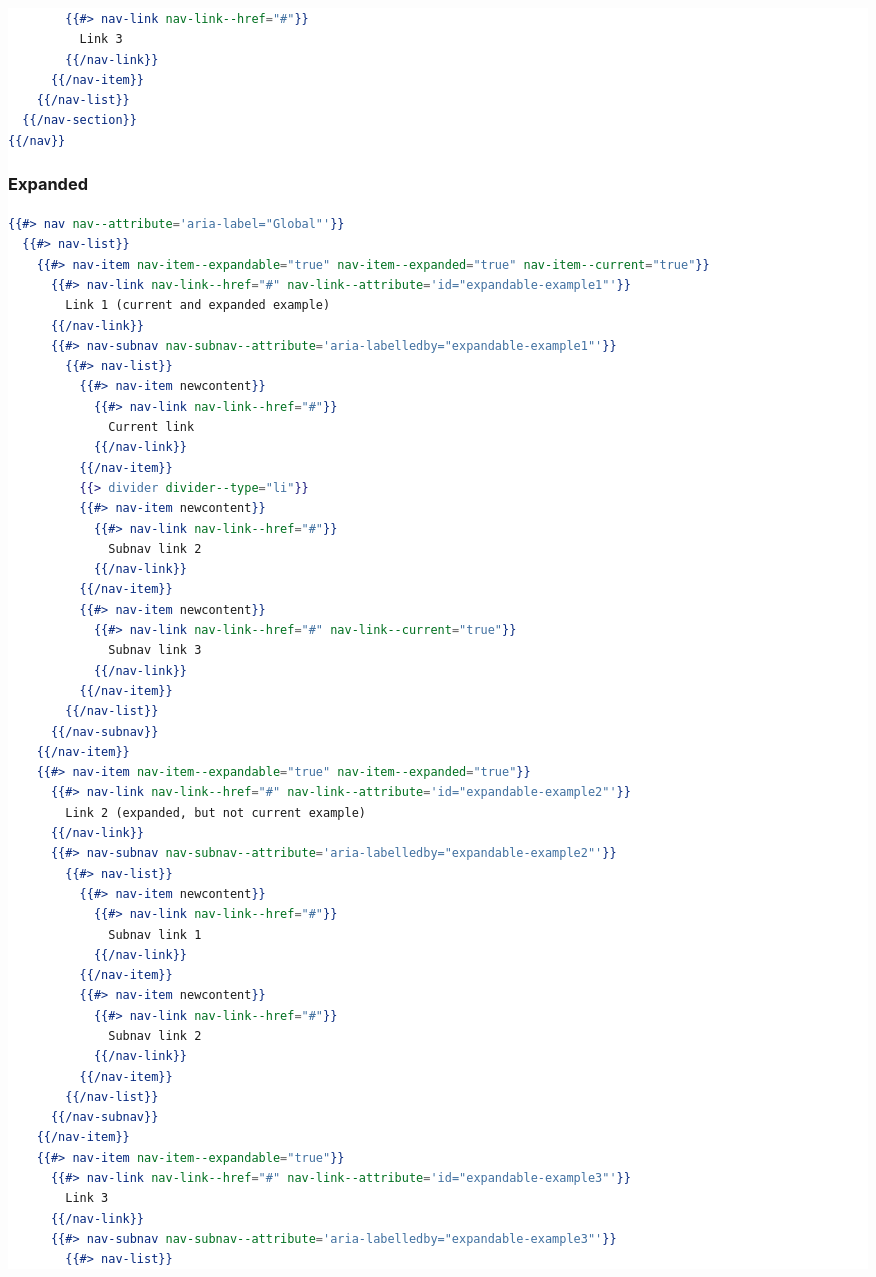 ```hbs
        {{#> nav-link nav-link--href="#"}}
          Link 3
        {{/nav-link}}
      {{/nav-item}}
    {{/nav-list}}
  {{/nav-section}}
{{/nav}}
```

### Expanded
```hbs
{{#> nav nav--attribute='aria-label="Global"'}}
  {{#> nav-list}}
    {{#> nav-item nav-item--expandable="true" nav-item--expanded="true" nav-item--current="true"}}
      {{#> nav-link nav-link--href="#" nav-link--attribute='id="expandable-example1"'}}
        Link 1 (current and expanded example)
      {{/nav-link}}
      {{#> nav-subnav nav-subnav--attribute='aria-labelledby="expandable-example1"'}}
        {{#> nav-list}}
          {{#> nav-item newcontent}}
            {{#> nav-link nav-link--href="#"}}
              Current link
            {{/nav-link}}
          {{/nav-item}}
          {{> divider divider--type="li"}}
          {{#> nav-item newcontent}}
            {{#> nav-link nav-link--href="#"}}
              Subnav link 2
            {{/nav-link}}
          {{/nav-item}}
          {{#> nav-item newcontent}}
            {{#> nav-link nav-link--href="#" nav-link--current="true"}}
              Subnav link 3
            {{/nav-link}}
          {{/nav-item}}
        {{/nav-list}}
      {{/nav-subnav}}
    {{/nav-item}}
    {{#> nav-item nav-item--expandable="true" nav-item--expanded="true"}}
      {{#> nav-link nav-link--href="#" nav-link--attribute='id="expandable-example2"'}}
        Link 2 (expanded, but not current example)
      {{/nav-link}}
      {{#> nav-subnav nav-subnav--attribute='aria-labelledby="expandable-example2"'}}
        {{#> nav-list}}
          {{#> nav-item newcontent}}
            {{#> nav-link nav-link--href="#"}}
              Subnav link 1
            {{/nav-link}}
          {{/nav-item}}
          {{#> nav-item newcontent}}
            {{#> nav-link nav-link--href="#"}}
              Subnav link 2
            {{/nav-link}}
          {{/nav-item}}
        {{/nav-list}}
      {{/nav-subnav}}
    {{/nav-item}}
    {{#> nav-item nav-item--expandable="true"}}
      {{#> nav-link nav-link--href="#" nav-link--attribute='id="expandable-example3"'}}
        Link 3
      {{/nav-link}}
      {{#> nav-subnav nav-subnav--attribute='aria-labelledby="expandable-example3"'}}
        {{#> nav-list}}
```